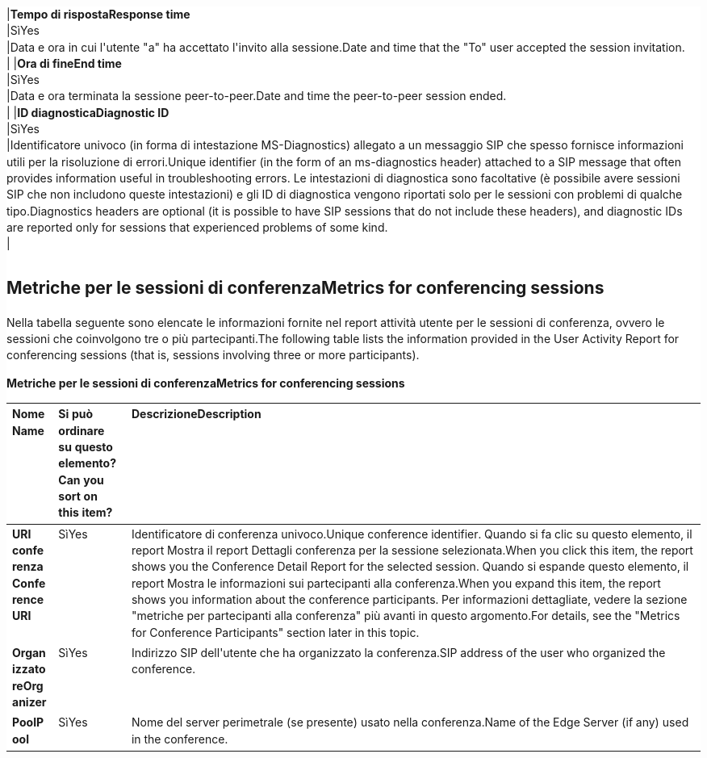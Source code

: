 |<span data-ttu-id="a2e04-225">**Tempo di risposta**</span><span class="sxs-lookup"><span data-stu-id="a2e04-225">**Response time**</span></span> <br/> |<span data-ttu-id="a2e04-226">Sì</span><span class="sxs-lookup"><span data-stu-id="a2e04-226">Yes</span></span>  <br/> |<span data-ttu-id="a2e04-227">Data e ora in cui l'utente "a" ha accettato l'invito alla sessione.</span><span class="sxs-lookup"><span data-stu-id="a2e04-227">Date and time that the "To" user accepted the session invitation.</span></span>  <br/> |
|<span data-ttu-id="a2e04-228">**Ora di fine**</span><span class="sxs-lookup"><span data-stu-id="a2e04-228">**End time**</span></span> <br/> |<span data-ttu-id="a2e04-229">Sì</span><span class="sxs-lookup"><span data-stu-id="a2e04-229">Yes</span></span>  <br/> |<span data-ttu-id="a2e04-230">Data e ora terminata la sessione peer-to-peer.</span><span class="sxs-lookup"><span data-stu-id="a2e04-230">Date and time the peer-to-peer session ended.</span></span>  <br/> |
|<span data-ttu-id="a2e04-231">**ID diagnostica**</span><span class="sxs-lookup"><span data-stu-id="a2e04-231">**Diagnostic ID**</span></span> <br/> |<span data-ttu-id="a2e04-232">Sì</span><span class="sxs-lookup"><span data-stu-id="a2e04-232">Yes</span></span>  <br/> |<span data-ttu-id="a2e04-233">Identificatore univoco (in forma di intestazione MS-Diagnostics) allegato a un messaggio SIP che spesso fornisce informazioni utili per la risoluzione di errori.</span><span class="sxs-lookup"><span data-stu-id="a2e04-233">Unique identifier (in the form of an ms-diagnostics header) attached to a SIP message that often provides information useful in troubleshooting errors.</span></span> <span data-ttu-id="a2e04-234">Le intestazioni di diagnostica sono facoltative (è possibile avere sessioni SIP che non includono queste intestazioni) e gli ID di diagnostica vengono riportati solo per le sessioni con problemi di qualche tipo.</span><span class="sxs-lookup"><span data-stu-id="a2e04-234">Diagnostics headers are optional (it is possible to have SIP sessions that do not include these headers), and diagnostic IDs are reported only for sessions that experienced problems of some kind.</span></span>  <br/> |

## <a name="metrics-for-conferencing-sessions"></a><span data-ttu-id="a2e04-235">Metriche per le sessioni di conferenza</span><span class="sxs-lookup"><span data-stu-id="a2e04-235">Metrics for conferencing sessions</span></span>

<span data-ttu-id="a2e04-236">Nella tabella seguente sono elencate le informazioni fornite nel report attività utente per le sessioni di conferenza, ovvero le sessioni che coinvolgono tre o più partecipanti.</span><span class="sxs-lookup"><span data-stu-id="a2e04-236">The following table lists the information provided in the User Activity Report for conferencing sessions (that is, sessions involving three or more participants).</span></span>

<span data-ttu-id="a2e04-237">**Metriche per le sessioni di conferenza**</span><span class="sxs-lookup"><span data-stu-id="a2e04-237">**Metrics for conferencing sessions**</span></span>

|<span data-ttu-id="a2e04-238">**Nome**</span><span class="sxs-lookup"><span data-stu-id="a2e04-238">**Name**</span></span>|<span data-ttu-id="a2e04-239">**Si può ordinare su questo elemento?**</span><span class="sxs-lookup"><span data-stu-id="a2e04-239">**Can you sort on this item?**</span></span>|<span data-ttu-id="a2e04-240">**Descrizione**</span><span class="sxs-lookup"><span data-stu-id="a2e04-240">**Description**</span></span>|
|:-----|:-----|:-----|
|<span data-ttu-id="a2e04-241">**URI conferenza**</span><span class="sxs-lookup"><span data-stu-id="a2e04-241">**Conference URI**</span></span> <br/> |<span data-ttu-id="a2e04-242">Sì</span><span class="sxs-lookup"><span data-stu-id="a2e04-242">Yes</span></span>  <br/> |<span data-ttu-id="a2e04-243">Identificatore di conferenza univoco.</span><span class="sxs-lookup"><span data-stu-id="a2e04-243">Unique conference identifier.</span></span> <span data-ttu-id="a2e04-244">Quando si fa clic su questo elemento, il report Mostra il report Dettagli conferenza per la sessione selezionata.</span><span class="sxs-lookup"><span data-stu-id="a2e04-244">When you click this item, the report shows you the Conference Detail Report for the selected session.</span></span> <span data-ttu-id="a2e04-245">Quando si espande questo elemento, il report Mostra le informazioni sui partecipanti alla conferenza.</span><span class="sxs-lookup"><span data-stu-id="a2e04-245">When you expand this item, the report shows you information about the conference participants.</span></span> <span data-ttu-id="a2e04-246">Per informazioni dettagliate, vedere la sezione "metriche per partecipanti alla conferenza" più avanti in questo argomento.</span><span class="sxs-lookup"><span data-stu-id="a2e04-246">For details, see the "Metrics for Conference Participants" section later in this topic.</span></span>  <br/> |
|<span data-ttu-id="a2e04-247">**Organizzatore**</span><span class="sxs-lookup"><span data-stu-id="a2e04-247">**Organizer**</span></span> <br/> |<span data-ttu-id="a2e04-248">Sì</span><span class="sxs-lookup"><span data-stu-id="a2e04-248">Yes</span></span>  <br/> |<span data-ttu-id="a2e04-249">Indirizzo SIP dell'utente che ha organizzato la conferenza.</span><span class="sxs-lookup"><span data-stu-id="a2e04-249">SIP address of the user who organized the conference.</span></span>  <br/> |
|<span data-ttu-id="a2e04-250">**Pool**</span><span class="sxs-lookup"><span data-stu-id="a2e04-250">**Pool**</span></span> <br/> |<span data-ttu-id="a2e04-251">Sì</span><span class="sxs-lookup"><span data-stu-id="a2e04-251">Yes</span></span>  <br/> |<span data-ttu-id="a2e04-252">Nome del server perimetrale (se presente) usato nella conferenza.</span><span class="sxs-lookup"><span data-stu-id="a2e04-252">Name of the Edge Server (if any) used in the conference.</span></span>  <br/> |